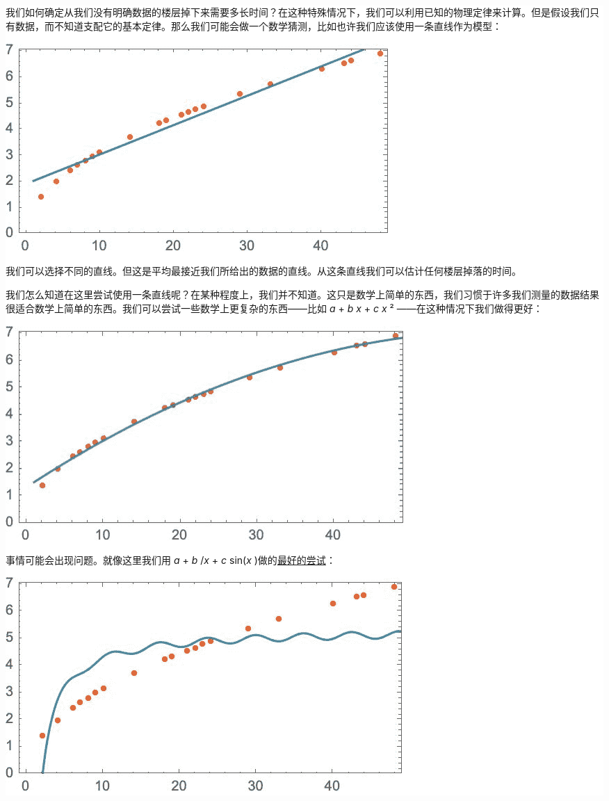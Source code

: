 我们如何确定从我们没有明确数据的楼层掉下来需要多长时间？在这种特殊情况下，我们可以利用已知的物理定律来计算。但是假设我们只有数据，而不知道支配它的基本定律。那么我们可能会做一个数学猜测，比如也许我们应该使用一条直线作为模型：

![](img/what-cgpt-doing-Image00027.jpg)

我们可以选择不同的直线。但这是平均最接近我们所给出的数据的直线。从这条直线我们可以估计任何楼层掉落的时间。

我们怎么知道在这里尝试使用一条直线呢？在某种程度上，我们并不知道。这只是数学上简单的东西，我们习惯于许多我们测量的数据结果很适合数学上简单的东西。我们可以尝试一些数学上更复杂的东西——比如 *a* + *b* *x* + *c* *x* ² ——在这种情况下我们做得更好：

![](img/what-cgpt-doing-Image00028.jpg)

事情可能会出现问题。就像这里我们用 *a* + *b* /*x* + *c* sin(*x* )做的[最好的尝试](https://reference.wolfram.com/language/ref/FindFit.html)：

![](img/what-cgpt-doing-Image00029.jpg)
